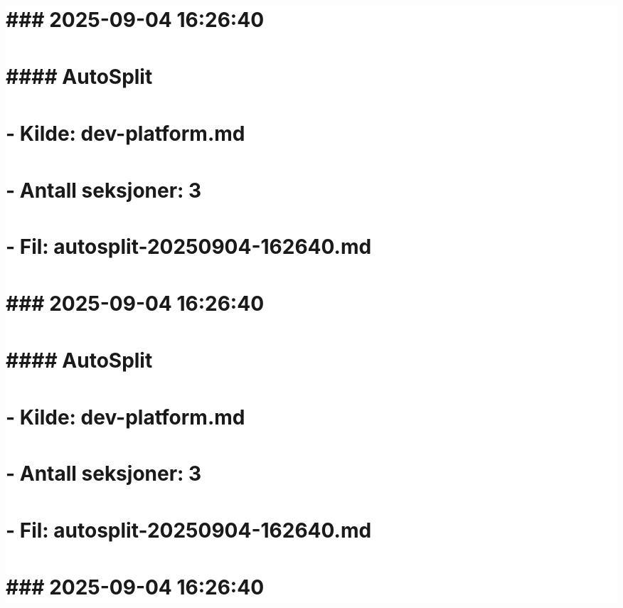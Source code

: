#

#

#

#

# \### 2025-09-04 16:26:40

# \#### AutoSplit

# \- Kilde: dev-platform.md

# \- Antall seksjoner: 3

# \- Fil: autosplit-20250904-162640.md

#

#

#

#

# \### 2025-09-04 16:26:40

# \#### AutoSplit

# \- Kilde: dev-platform.md

# \- Antall seksjoner: 3

# \- Fil: autosplit-20250904-162640.md

#

#

#

#

# \### 2025-09-04 16:26:40

